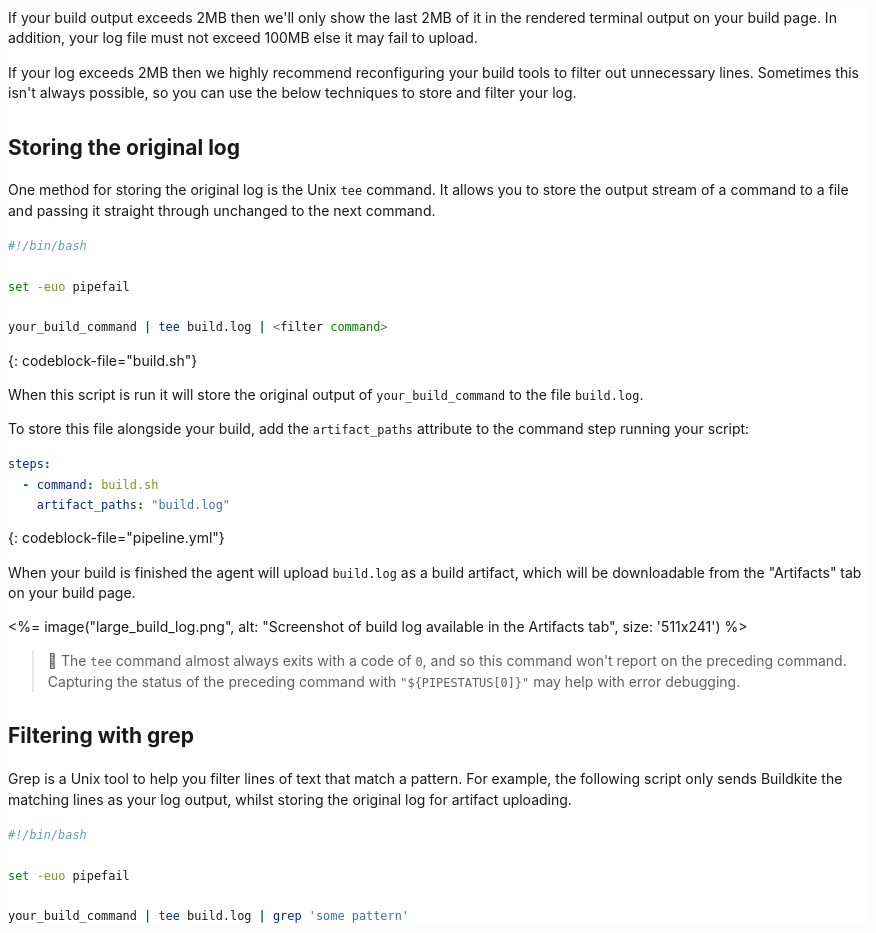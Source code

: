 If your build output exceeds 2MB then we'll only show the last 2MB of it in the rendered terminal output on your build page. In addition, your log file must not exceed 100MB else it may fail to upload.

If your log exceeds 2MB then we highly recommend reconfiguring your build tools to filter out unnecessary lines. Sometimes this isn't always possible, so you can use the below techniques to store and filter your log.

## Storing the original log

One method for storing the original log is the Unix `tee` command. It allows you to store the output stream of a command to a file and passing it straight through unchanged to the next command.

```bash
#!/bin/bash

set -euo pipefail

your_build_command | tee build.log | <filter command>
```
{: codeblock-file="build.sh"}

When this script is run it will store the original output of `your_build_command` to the file `build.log`.

To store this file alongside your build, add the `artifact_paths` attribute to the command step running your script:

```yaml
steps:
  - command: build.sh
    artifact_paths: "build.log"
```
{: codeblock-file="pipeline.yml"}

When your build is finished the agent will upload `build.log` as a build artifact, which will be downloadable from the "Artifacts" tab on your build page.

<%= image("large_build_log.png", alt: "Screenshot of build log available in the Artifacts tab", size: '511x241') %>

> 📘
> The `tee` command almost always exits with a code of `0`, and so this command won't report on the preceding command. Capturing the status of the preceding command with `"${PIPESTATUS[0]}"` may help with error debugging.

## Filtering with grep

Grep is a Unix tool to help you filter lines of text that match a pattern. For example, the following script only sends Buildkite the matching lines as your log output, whilst storing the original log for artifact uploading.

```bash
#!/bin/bash

set -euo pipefail

your_build_command | tee build.log | grep 'some pattern'
```
